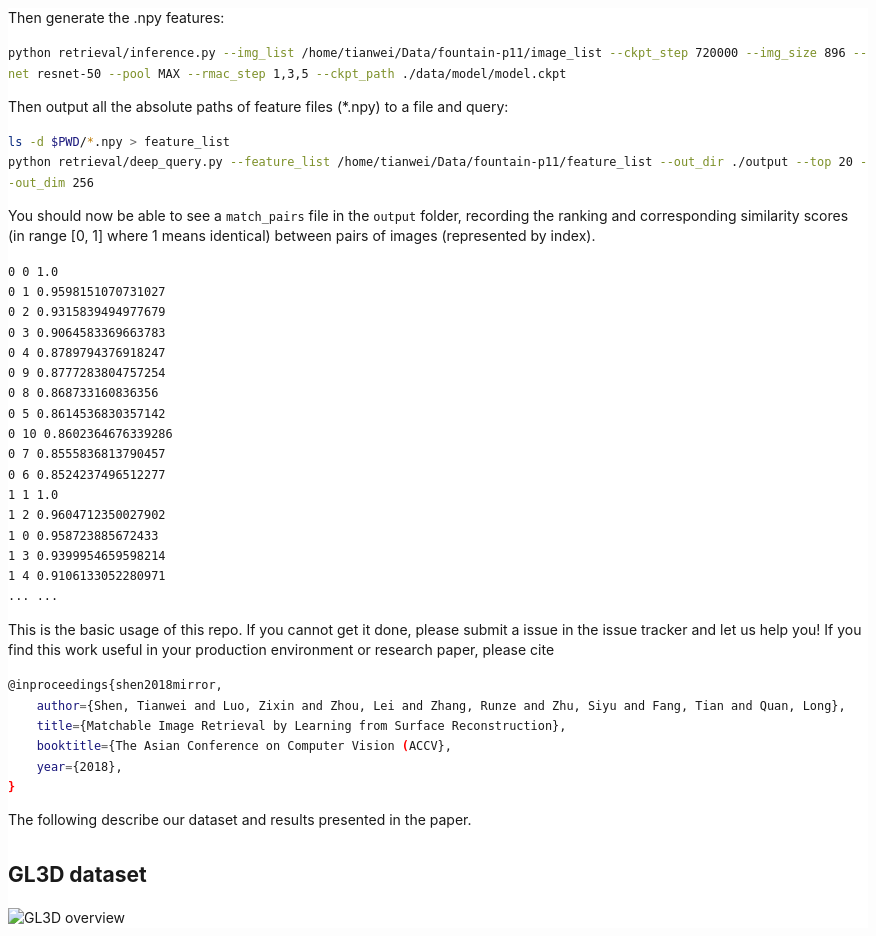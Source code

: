 Then generate the .npy features:
```bash
python retrieval/inference.py --img_list /home/tianwei/Data/fountain-p11/image_list --ckpt_step 720000 --img_size 896 --net resnet-50 --pool MAX --rmac_step 1,3,5 --ckpt_path ./data/model/model.ckpt
```

Then output all the absolute paths of feature files (*.npy) to a file and query:
```bash
ls -d $PWD/*.npy > feature_list
python retrieval/deep_query.py --feature_list /home/tianwei/Data/fountain-p11/feature_list --out_dir ./output --top 20 --out_dim 256
```

You should now be able to see a `match_pairs` file in the `output` folder, recording the ranking and corresponding similarity scores (in range [0, 1] where 1 means identical)
between pairs of images (represented by index).
```bash
0 0 1.0
0 1 0.9598151070731027
0 2 0.9315839494977679
0 3 0.9064583369663783
0 4 0.8789794376918247
0 9 0.8777283804757254
0 8 0.868733160836356
0 5 0.8614536830357142
0 10 0.8602364676339286
0 7 0.8555836813790457
0 6 0.8524237496512277
1 1 1.0
1 2 0.9604712350027902
1 0 0.958723885672433
1 3 0.9399954659598214
1 4 0.9106133052280971
... ...
```

This is the basic usage of this repo. If you cannot get it done, please submit a issue in the issue tracker and let us help you! If you find this work useful in your production environment or research paper, please cite
```bash
@inproceedings{shen2018mirror,
    author={Shen, Tianwei and Luo, Zixin and Zhou, Lei and Zhang, Runze and Zhu, Siyu and Fang, Tian and Quan, Long},
    title={Matchable Image Retrieval by Learning from Surface Reconstruction},
    booktitle={The Asian Conference on Computer Vision (ACCV},
    year={2018},
}
```

The following describe our dataset and results presented in the paper. 

## GL3D dataset
![GL3D overview](misc/figures/dataset_view.jpg)
